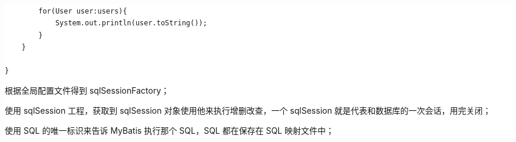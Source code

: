```
        for(User user:users){
            System.out.println(user.toString());
        }
    }

}
```

根据全局配置文件得到 sqlSessionFactory；

使用 sqlSession 工程，获取到 sqlSession 对象使用他来执行增删改查，一个 sqlSession 就是代表和数据库的一次会话，用完关闭；

使用 SQL 的唯一标识来告诉 MyBatis 执行那个 SQL，SQL 都在保存在 SQL 映射文件中；
